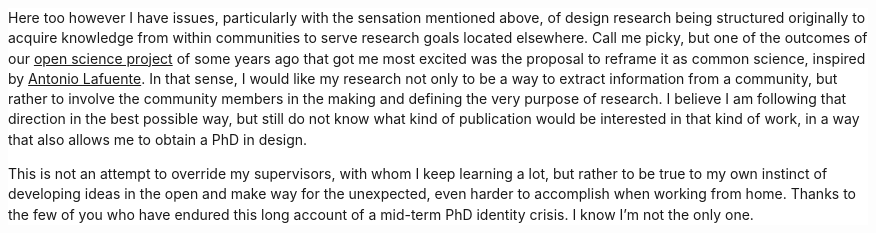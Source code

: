 Here too however I have issues, particularly with the sensation mentioned above, of design research being structured originally to acquire knowledge from within communities to serve research goals located elsewhere. Call me picky, but one of the outcomes of our [open science project](https://www.youtube.com/watch?v=xGHUhl1WB9E&list=PLA9qHoDitstqENOIYLdWy-r7JZbRXC_c2) of some years ago that got me most excited was the proposal to reframe it as common science, inspired by [Antonio Lafuente](https://www.academia.edu/15221184/Ways_of_Science_Public_Open_and_Commons). In that sense, I would like my research not only to be a way to extract information from a community, but rather to involve the community members in the making and defining the very purpose of research. I believe I am following that direction in the best possible way, but still do not know what kind of publication would be interested in that kind of work, in a way that also allows me to obtain a PhD in design.

This is not an attempt to override my supervisors, with whom I keep learning a lot, but rather to be true to my own instinct of developing ideas in the open and make way for the unexpected, even harder to accomplish when working from home. Thanks to the few of you who have endured this long account of a mid-term PhD identity crisis. I know I’m not the only one.